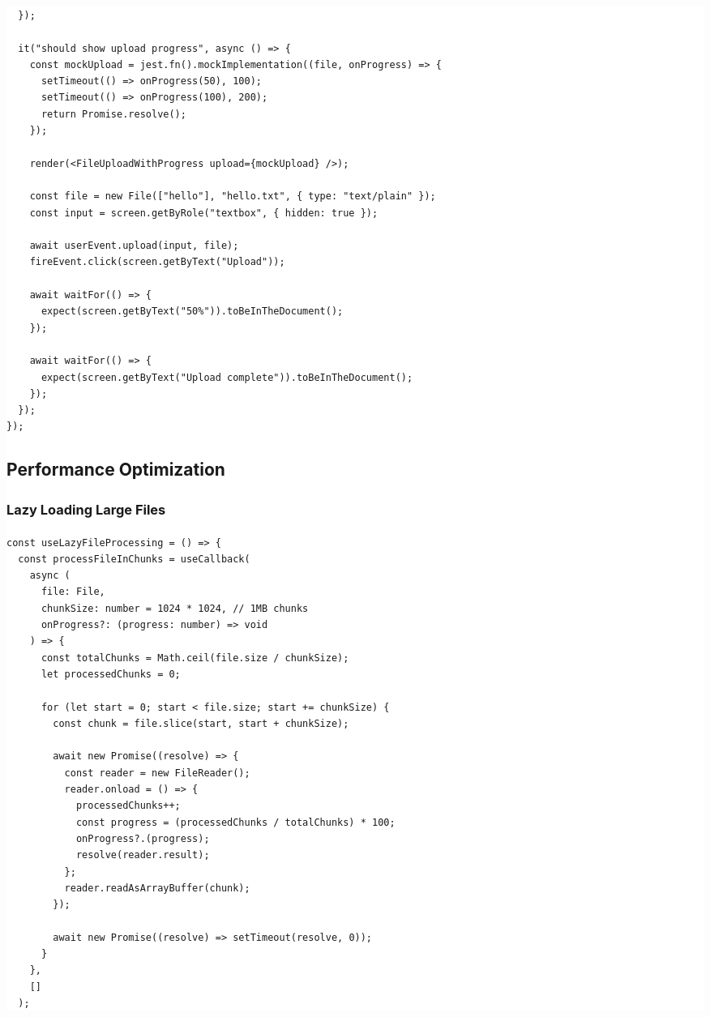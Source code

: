 ```tsx
  });

  it("should show upload progress", async () => {
    const mockUpload = jest.fn().mockImplementation((file, onProgress) => {
      setTimeout(() => onProgress(50), 100);
      setTimeout(() => onProgress(100), 200);
      return Promise.resolve();
    });

    render(<FileUploadWithProgress upload={mockUpload} />);

    const file = new File(["hello"], "hello.txt", { type: "text/plain" });
    const input = screen.getByRole("textbox", { hidden: true });

    await userEvent.upload(input, file);
    fireEvent.click(screen.getByText("Upload"));

    await waitFor(() => {
      expect(screen.getByText("50%")).toBeInTheDocument();
    });

    await waitFor(() => {
      expect(screen.getByText("Upload complete")).toBeInTheDocument();
    });
  });
});
```

## Performance Optimization

### Lazy Loading Large Files

```tsx
const useLazyFileProcessing = () => {
  const processFileInChunks = useCallback(
    async (
      file: File,
      chunkSize: number = 1024 * 1024, // 1MB chunks
      onProgress?: (progress: number) => void
    ) => {
      const totalChunks = Math.ceil(file.size / chunkSize);
      let processedChunks = 0;

      for (let start = 0; start < file.size; start += chunkSize) {
        const chunk = file.slice(start, start + chunkSize);

        await new Promise((resolve) => {
          const reader = new FileReader();
          reader.onload = () => {
            processedChunks++;
            const progress = (processedChunks / totalChunks) * 100;
            onProgress?.(progress);
            resolve(reader.result);
          };
          reader.readAsArrayBuffer(chunk);
        });

        await new Promise((resolve) => setTimeout(resolve, 0));
      }
    },
    []
  );

```